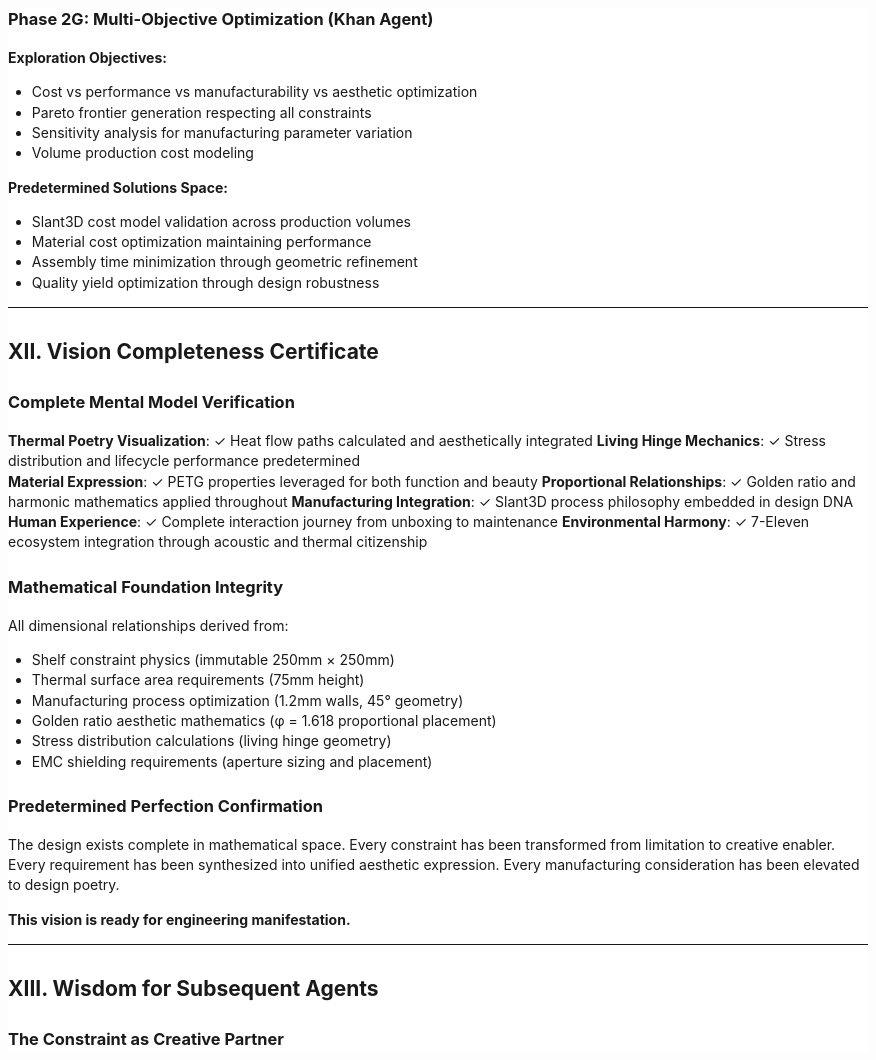 ### Phase 2G: Multi-Objective Optimization (Khan Agent)
**Exploration Objectives:**
- Cost vs performance vs manufacturability vs aesthetic optimization
- Pareto frontier generation respecting all constraints
- Sensitivity analysis for manufacturing parameter variation
- Volume production cost modeling

**Predetermined Solutions Space:**
- Slant3D cost model validation across production volumes
- Material cost optimization maintaining performance
- Assembly time minimization through geometric refinement
- Quality yield optimization through design robustness

---

## XII. Vision Completeness Certificate

### Complete Mental Model Verification

**Thermal Poetry Visualization**: ✓ Heat flow paths calculated and aesthetically integrated
**Living Hinge Mechanics**: ✓ Stress distribution and lifecycle performance predetermined  
**Material Expression**: ✓ PETG properties leveraged for both function and beauty
**Proportional Relationships**: ✓ Golden ratio and harmonic mathematics applied throughout
**Manufacturing Integration**: ✓ Slant3D process philosophy embedded in design DNA
**Human Experience**: ✓ Complete interaction journey from unboxing to maintenance
**Environmental Harmony**: ✓ 7-Eleven ecosystem integration through acoustic and thermal citizenship

### Mathematical Foundation Integrity

All dimensional relationships derived from:
- Shelf constraint physics (immutable 250mm × 250mm)
- Thermal surface area requirements (75mm height)  
- Manufacturing process optimization (1.2mm walls, 45° geometry)
- Golden ratio aesthetic mathematics (φ = 1.618 proportional placement)
- Stress distribution calculations (living hinge geometry)
- EMC shielding requirements (aperture sizing and placement)

### Predetermined Perfection Confirmation

The design exists complete in mathematical space. Every constraint has been transformed from limitation to creative enabler. Every requirement has been synthesized into unified aesthetic expression. Every manufacturing consideration has been elevated to design poetry.

**This vision is ready for engineering manifestation.**

---

## XIII. Wisdom for Subsequent Agents

### The Constraint as Creative Partner
